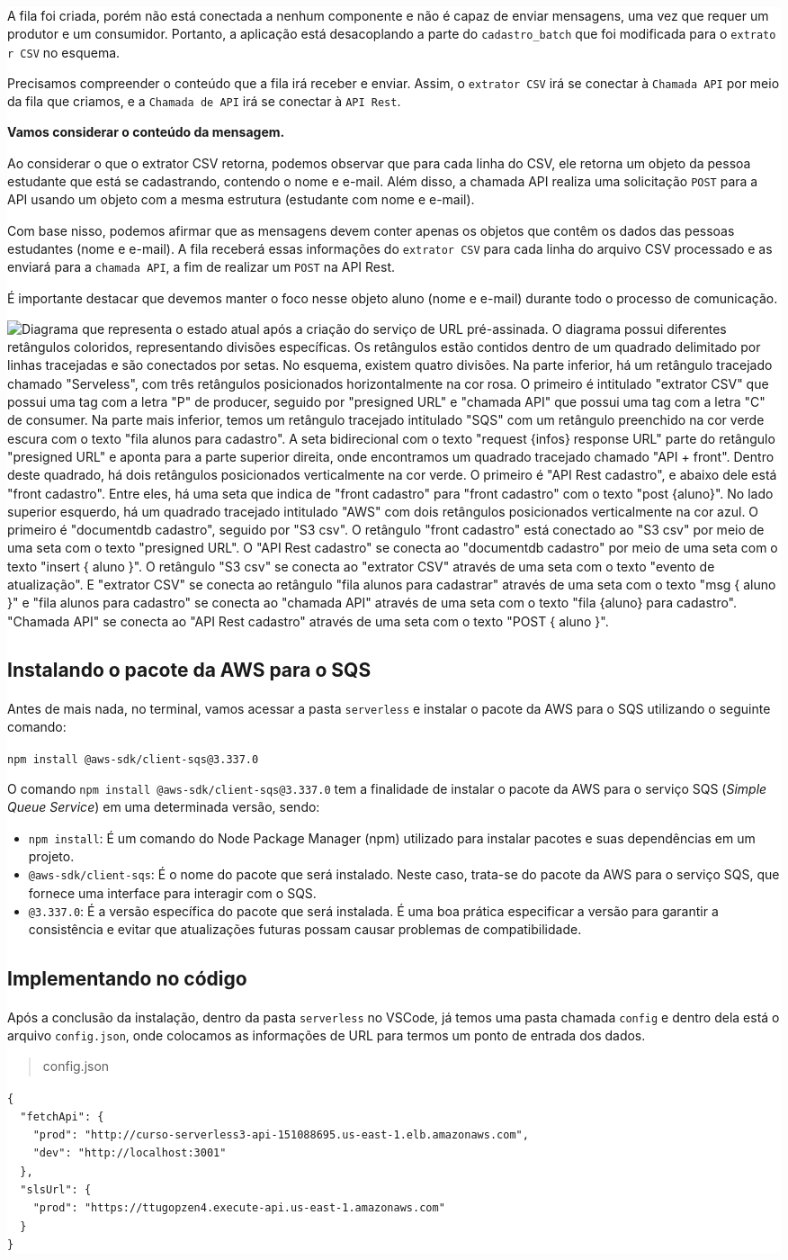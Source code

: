 A fila foi criada, porém não está conectada a nenhum componente e não é capaz de enviar mensagens, uma vez que requer um produtor e um consumidor. Portanto, a aplicação está desacoplando a parte do `cadastro_batch` que foi modificada para o `extrator CSV` no esquema.

Precisamos compreender o conteúdo que a fila irá receber e enviar. Assim, o `extrator CSV` irá se conectar à `Chamada API` por meio da fila que criamos, e a `Chamada de API` irá se conectar à `API Rest`.

**Vamos considerar o conteúdo da mensagem.**

Ao considerar o que o extrator CSV retorna, podemos observar que para cada linha do CSV, ele retorna um objeto da pessoa estudante que está se cadastrando, contendo o nome e e-mail. Além disso, a chamada API realiza uma solicitação `POST` para a API usando um objeto com a mesma estrutura (estudante com nome e e-mail).

Com base nisso, podemos afirmar que as mensagens devem conter apenas os objetos que contêm os dados das pessoas estudantes (nome e e-mail). A fila receberá essas informações do `extrator CSV` para cada linha do arquivo CSV processado e as enviará para a `chamada API`, a fim de realizar um `POST` na API Rest.

É importante destacar que devemos manter o foco nesse objeto aluno (nome e e-mail) durante todo o processo de comunicação.

![Diagrama que representa o estado atual após a criação do serviço de URL pré-assinada. O diagrama possui diferentes retângulos coloridos, representando divisões específicas. Os retângulos estão contidos dentro de um quadrado delimitado por linhas tracejadas e são conectados por setas. No esquema, existem quatro divisões. Na parte inferior, há um retângulo tracejado chamado "Serveless", com três retângulos posicionados horizontalmente na cor rosa. O primeiro é intitulado "extrator CSV" que possui uma tag com a letra "P" de producer, seguido por "presigned URL" e "chamada API" que possui uma tag com a letra "C" de consumer. Na parte mais inferior, temos um retângulo tracejado intitulado "SQS" com um retângulo preenchido na cor verde escura com o texto "fila alunos para cadastro". A seta bidirecional com o texto "request {infos} response URL" parte do retângulo "presigned URL" e aponta para a parte superior direita, onde encontramos um quadrado tracejado chamado "API + front". Dentro deste quadrado, há dois retângulos posicionados verticalmente na cor verde. O primeiro é "API Rest cadastro", e abaixo dele está "front cadastro". Entre eles, há uma seta que indica de "front cadastro" para "front cadastro" com o texto "post {aluno}". No lado superior esquerdo, há um quadrado tracejado intitulado "AWS" com dois retângulos posicionados verticalmente na cor azul. O primeiro é "documentdb cadastro", seguido por "S3 csv". O retângulo "front cadastro" está conectado ao "S3 csv" por meio de uma seta com o texto "presigned URL". O "API Rest cadastro" se conecta ao "documentdb cadastro" por meio de uma seta com o texto "insert { aluno }". O retângulo "S3 csv" se conecta ao "extrator CSV" através de uma seta com o texto "evento de atualização". E "extrator CSV" se conecta ao retângulo "fila alunos para cadastrar" através de uma seta com o texto "msg { aluno }" e "fila alunos para cadastro" se conecta ao "chamada API" através de uma seta com o texto "fila {aluno} para cadastro". "Chamada API" se conecta ao "API Rest cadastro" através de uma seta com o texto "POST { aluno }".](https://cdn1.gnarususercontent.com.br/1/723333/2abf97c5-7d23-49e4-96ff-e4ecd7c66e72.png)

## Instalando o pacote da AWS para o SQS

Antes de mais nada, no terminal, vamos acessar a pasta `serverless` e instalar o pacote da AWS para o SQS utilizando o seguinte comando:

```
npm install @aws-sdk/client-sqs@3.337.0
```

O comando `npm install @aws-sdk/client-sqs@3.337.0` tem a finalidade de instalar o pacote da AWS para o serviço SQS (_Simple Queue Service_) em uma determinada versão, sendo:

- `npm install`: É um comando do Node Package Manager (npm) utilizado para instalar pacotes e suas dependências em um projeto.
- `@aws-sdk/client-sqs`: É o nome do pacote que será instalado. Neste caso, trata-se do pacote da AWS para o serviço SQS, que fornece uma interface para interagir com o SQS.
- `@3.337.0`: É a versão específica do pacote que será instalada. É uma boa prática especificar a versão para garantir a consistência e evitar que atualizações futuras possam causar problemas de compatibilidade.

## Implementando no código

Após a conclusão da instalação, dentro da pasta `serverless` no VSCode, já temos uma pasta chamada `config` e dentro dela está o arquivo `config.json`, onde colocamos as informações de URL para termos um ponto de entrada dos dados.

> config.json

```
{
  "fetchApi": {
    "prod": "http://curso-serverless3-api-151088695.us-east-1.elb.amazonaws.com",
    "dev": "http://localhost:3001"
  },
  "slsUrl": {
    "prod": "https://ttugopzen4.execute-api.us-east-1.amazonaws.com"
  }
}
```
